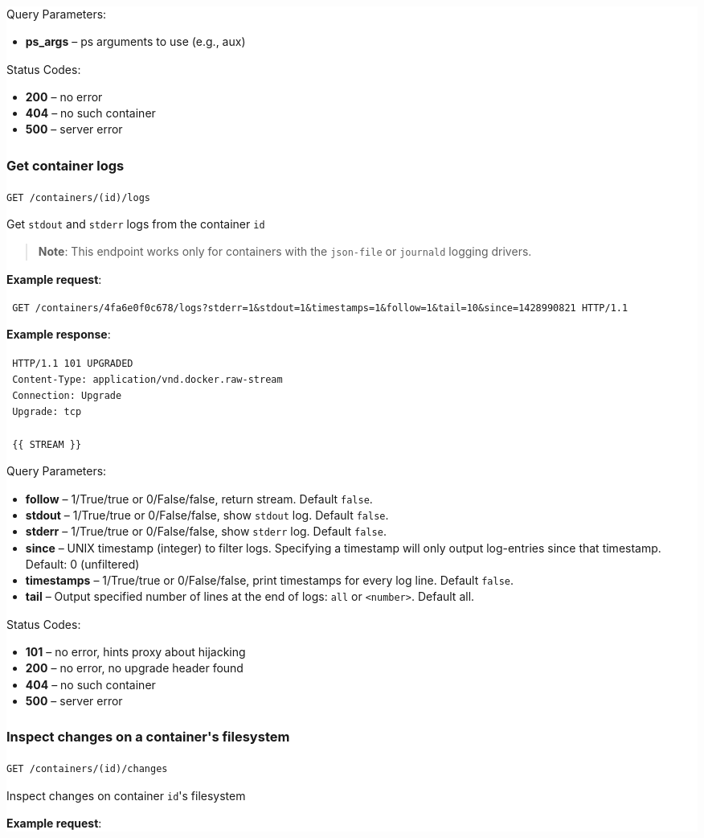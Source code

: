 Query Parameters:

-   **ps_args** – ps arguments to use (e.g., aux)

Status Codes:

-   **200** – no error
-   **404** – no such container
-   **500** – server error

### Get container logs

`GET /containers/(id)/logs`

Get `stdout` and `stderr` logs from the container ``id``

> **Note**:
> This endpoint works only for containers with the `json-file` or `journald` logging drivers.

**Example request**:

     GET /containers/4fa6e0f0c678/logs?stderr=1&stdout=1&timestamps=1&follow=1&tail=10&since=1428990821 HTTP/1.1

**Example response**:

     HTTP/1.1 101 UPGRADED
     Content-Type: application/vnd.docker.raw-stream
     Connection: Upgrade
     Upgrade: tcp

     {{ STREAM }}

Query Parameters:

-   **follow** – 1/True/true or 0/False/false, return stream. Default `false`.
-   **stdout** – 1/True/true or 0/False/false, show `stdout` log. Default `false`.
-   **stderr** – 1/True/true or 0/False/false, show `stderr` log. Default `false`.
-   **since** – UNIX timestamp (integer) to filter logs. Specifying a timestamp
    will only output log-entries since that timestamp. Default: 0 (unfiltered)
-   **timestamps** – 1/True/true or 0/False/false, print timestamps for
        every log line. Default `false`.
-   **tail** – Output specified number of lines at the end of logs: `all` or `<number>`. Default all.

Status Codes:

-   **101** – no error, hints proxy about hijacking
-   **200** – no error, no upgrade header found
-   **404** – no such container
-   **500** – server error

### Inspect changes on a container's filesystem

`GET /containers/(id)/changes`

Inspect changes on container `id`'s filesystem

**Example request**:
